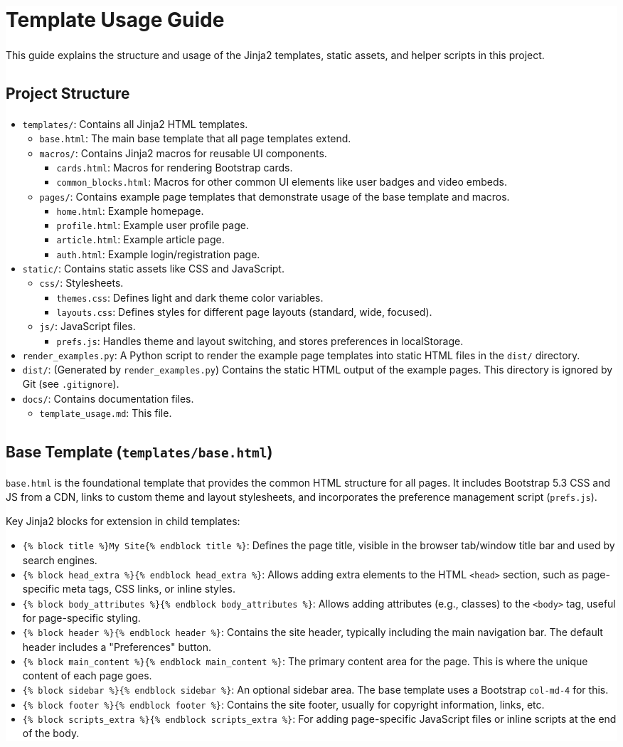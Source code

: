 # Template Usage Guide

This guide explains the structure and usage of the Jinja2 templates, static assets, and helper scripts in this project.

## Project Structure

-   `templates/`: Contains all Jinja2 HTML templates.
    -   `base.html`: The main base template that all page templates extend.
    -   `macros/`: Contains Jinja2 macros for reusable UI components.
        -   `cards.html`: Macros for rendering Bootstrap cards.
        -   `common_blocks.html`: Macros for other common UI elements like user badges and video embeds.
    -   `pages/`: Contains example page templates that demonstrate usage of the base template and macros.
        -   `home.html`: Example homepage.
        -   `profile.html`: Example user profile page.
        -   `article.html`: Example article page.
        -   `auth.html`: Example login/registration page.
-   `static/`: Contains static assets like CSS and JavaScript.
    -   `css/`: Stylesheets.
        -   `themes.css`: Defines light and dark theme color variables.
        -   `layouts.css`: Defines styles for different page layouts (standard, wide, focused).
    -   `js/`: JavaScript files.
        -   `prefs.js`: Handles theme and layout switching, and stores preferences in localStorage.
-   `render_examples.py`: A Python script to render the example page templates into static HTML files in the `dist/` directory.
-   `dist/`: (Generated by `render_examples.py`) Contains the static HTML output of the example pages. This directory is ignored by Git (see `.gitignore`).
-   `docs/`: Contains documentation files.
    -   `template_usage.md`: This file.

## Base Template (`templates/base.html`)

`base.html` is the foundational template that provides the common HTML structure for all pages. It includes Bootstrap 5.3 CSS and JS from a CDN, links to custom theme and layout stylesheets, and incorporates the preference management script (`prefs.js`).

Key Jinja2 blocks for extension in child templates:

-   `{% block title %}My Site{% endblock title %}`: Defines the page title, visible in the browser tab/window title bar and used by search engines.
-   `{% block head_extra %}{% endblock head_extra %}`: Allows adding extra elements to the HTML `<head>` section, such as page-specific meta tags, CSS links, or inline styles.
-   `{% block body_attributes %}{% endblock body_attributes %}`: Allows adding attributes (e.g., classes) to the `<body>` tag, useful for page-specific styling.
-   `{% block header %}{% endblock header %}`: Contains the site header, typically including the main navigation bar. The default header includes a "Preferences" button.
-   `{% block main_content %}{% endblock main_content %}`: The primary content area for the page. This is where the unique content of each page goes.
-   `{% block sidebar %}{% endblock sidebar %}`: An optional sidebar area. The base template uses a Bootstrap `col-md-4` for this.
-   `{% block footer %}{% endblock footer %}`: Contains the site footer, usually for copyright information, links, etc.
-   `{% block scripts_extra %}{% endblock scripts_extra %}`: For adding page-specific JavaScript files or inline scripts at the end of the body.
